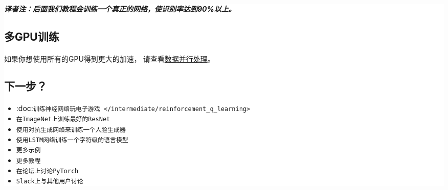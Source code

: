 ***译者注：后面我们教程会训练一个真正的网络，使识别率达到90%以上。***

多GPU训练
-------------------------
如果你想使用所有的GPU得到更大的加速，
请查看[数据并行处理](5_data_parallel_tutorial.ipynb)。

下一步？
-------------------





-  :doc:`训练神经网络玩电子游戏 </intermediate/reinforcement_q_learning>`
-  `在ImageNet上训练最好的ResNet`
-  `使用对抗生成网络来训练一个人脸生成器`
-  `使用LSTM网络训练一个字符级的语言模型`
-  `更多示例`
-  `更多教程`
-  `在论坛上讨论PyTorch`
-  `Slack上与其他用户讨论`



